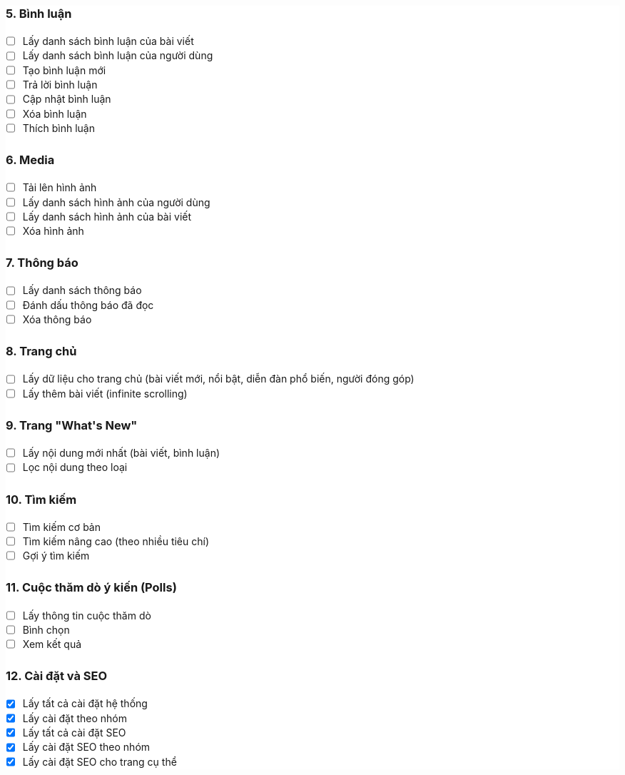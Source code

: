 ### 5. Bình luận

-   [ ] Lấy danh sách bình luận của bài viết
-   [ ] Lấy danh sách bình luận của người dùng
-   [ ] Tạo bình luận mới
-   [ ] Trả lời bình luận
-   [ ] Cập nhật bình luận
-   [ ] Xóa bình luận
-   [ ] Thích bình luận

### 6. Media

-   [ ] Tải lên hình ảnh
-   [ ] Lấy danh sách hình ảnh của người dùng
-   [ ] Lấy danh sách hình ảnh của bài viết
-   [ ] Xóa hình ảnh

### 7. Thông báo

-   [ ] Lấy danh sách thông báo
-   [ ] Đánh dấu thông báo đã đọc
-   [ ] Xóa thông báo

### 8. Trang chủ

-   [ ] Lấy dữ liệu cho trang chủ (bài viết mới, nổi bật, diễn đàn phổ biến, người đóng góp)
-   [ ] Lấy thêm bài viết (infinite scrolling)

### 9. Trang "What's New"

-   [ ] Lấy nội dung mới nhất (bài viết, bình luận)
-   [ ] Lọc nội dung theo loại

### 10. Tìm kiếm

-   [ ] Tìm kiếm cơ bản
-   [ ] Tìm kiếm nâng cao (theo nhiều tiêu chí)
-   [ ] Gợi ý tìm kiếm

### 11. Cuộc thăm dò ý kiến (Polls)

-   [ ] Lấy thông tin cuộc thăm dò
-   [ ] Bình chọn
-   [ ] Xem kết quả

### 12. Cài đặt và SEO

-   [x] Lấy tất cả cài đặt hệ thống
-   [x] Lấy cài đặt theo nhóm
-   [x] Lấy tất cả cài đặt SEO
-   [x] Lấy cài đặt SEO theo nhóm
-   [x] Lấy cài đặt SEO cho trang cụ thể
